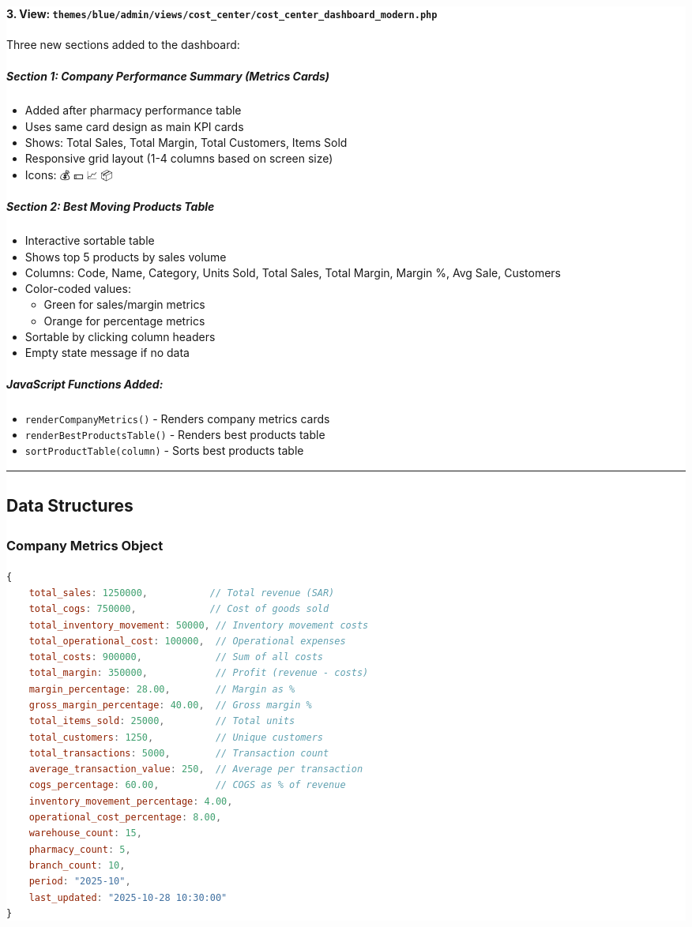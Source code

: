
#### 3. **View: `themes/blue/admin/views/cost_center/cost_center_dashboard_modern.php`**

Three new sections added to the dashboard:

##### Section 1: Company Performance Summary (Metrics Cards)

- Added after pharmacy performance table
- Uses same card design as main KPI cards
- Shows: Total Sales, Total Margin, Total Customers, Items Sold
- Responsive grid layout (1-4 columns based on screen size)
- Icons: 💰 💵 📈 📦

##### Section 2: Best Moving Products Table

- Interactive sortable table
- Shows top 5 products by sales volume
- Columns: Code, Name, Category, Units Sold, Total Sales, Total Margin, Margin %, Avg Sale, Customers
- Color-coded values:
  - Green for sales/margin metrics
  - Orange for percentage metrics
- Sortable by clicking column headers
- Empty state message if no data

##### JavaScript Functions Added:

- `renderCompanyMetrics()` - Renders company metrics cards
- `renderBestProductsTable()` - Renders best products table
- `sortProductTable(column)` - Sorts best products table

---

## Data Structures

### Company Metrics Object

```javascript
{
    total_sales: 1250000,           // Total revenue (SAR)
    total_cogs: 750000,             // Cost of goods sold
    total_inventory_movement: 50000, // Inventory movement costs
    total_operational_cost: 100000,  // Operational expenses
    total_costs: 900000,             // Sum of all costs
    total_margin: 350000,            // Profit (revenue - costs)
    margin_percentage: 28.00,        // Margin as %
    gross_margin_percentage: 40.00,  // Gross margin %
    total_items_sold: 25000,         // Total units
    total_customers: 1250,           // Unique customers
    total_transactions: 5000,        // Transaction count
    average_transaction_value: 250,  // Average per transaction
    cogs_percentage: 60.00,          // COGS as % of revenue
    inventory_movement_percentage: 4.00,
    operational_cost_percentage: 8.00,
    warehouse_count: 15,
    pharmacy_count: 5,
    branch_count: 10,
    period: "2025-10",
    last_updated: "2025-10-28 10:30:00"
}
```
